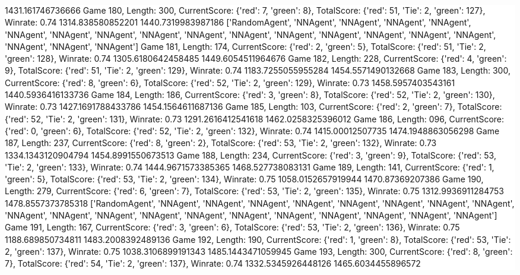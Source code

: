 1431.161746736666
Game 180, Length: 300,      CurrentScore: {'red': 7, 'green': 8},      TotalScore: {'red': 51, 'Tie': 2, 'green': 127},  Winrate: 0.74
1314.838580852201
1440.7319983987186
['RandomAgent', 'NNAgent', 'NNAgent', 'NNAgent', 'NNAgent', 'NNAgent', 'NNAgent', 'NNAgent', 'NNAgent', 'NNAgent', 'NNAgent', 'NNAgent', 'NNAgent', 'NNAgent', 'NNAgent', 'NNAgent', 'NNAgent', 'NNAgent', 'NNAgent']
Game 181, Length: 174,      CurrentScore: {'red': 2, 'green': 5},      TotalScore: {'red': 51, 'Tie': 2, 'green': 128},  Winrate: 0.74
1305.6180642458485
1449.6054511964676
Game 182, Length: 228,      CurrentScore: {'red': 4, 'green': 9},      TotalScore: {'red': 51, 'Tie': 2, 'green': 129},  Winrate: 0.74
1183.7255055955284
1454.5571490132668
Game 183, Length: 300,      CurrentScore: {'red': 8, 'green': 6},      TotalScore: {'red': 52, 'Tie': 2, 'green': 129},  Winrate: 0.73
1458.5957403543161
1440.5936416133736
Game 184, Length: 186,      CurrentScore: {'red': 3, 'green': 8},      TotalScore: {'red': 52, 'Tie': 2, 'green': 130},  Winrate: 0.73
1427.1691788433786
1454.1564611687136
Game 185, Length: 103,      CurrentScore: {'red': 2, 'green': 7},      TotalScore: {'red': 52, 'Tie': 2, 'green': 131},  Winrate: 0.73
1291.2616412541618
1462.0258325396012
Game 186, Length: 096,      CurrentScore: {'red': 0, 'green': 6},      TotalScore: {'red': 52, 'Tie': 2, 'green': 132},  Winrate: 0.74
1415.00012507735
1474.1948863056298
Game 187, Length: 237,      CurrentScore: {'red': 8, 'green': 2},      TotalScore: {'red': 53, 'Tie': 2, 'green': 132},  Winrate: 0.73
1334.1343120904794
1454.8991550673513
Game 188, Length: 234,      CurrentScore: {'red': 3, 'green': 9},      TotalScore: {'red': 53, 'Tie': 2, 'green': 133},  Winrate: 0.74
1444.9671573385365
1468.527738083131
Game 189, Length: 141,      CurrentScore: {'red': 1, 'green': 5},      TotalScore: {'red': 53, 'Tie': 2, 'green': 134},  Winrate: 0.75
1058.0152657919944
1470.87369207386
Game 190, Length: 279,      CurrentScore: {'red': 6, 'green': 7},      TotalScore: {'red': 53, 'Tie': 2, 'green': 135},  Winrate: 0.75
1312.9936911284753
1478.8557373785318
['RandomAgent', 'NNAgent', 'NNAgent', 'NNAgent', 'NNAgent', 'NNAgent', 'NNAgent', 'NNAgent', 'NNAgent', 'NNAgent', 'NNAgent', 'NNAgent', 'NNAgent', 'NNAgent', 'NNAgent', 'NNAgent', 'NNAgent', 'NNAgent', 'NNAgent', 'NNAgent']
Game 191, Length: 167,      CurrentScore: {'red': 3, 'green': 6},      TotalScore: {'red': 53, 'Tie': 2, 'green': 136},  Winrate: 0.75
1188.689850734811
1483.2008392489136
Game 192, Length: 190,      CurrentScore: {'red': 1, 'green': 8},      TotalScore: {'red': 53, 'Tie': 2, 'green': 137},  Winrate: 0.75
1038.3106899191343
1485.1443471059945
Game 193, Length: 300,      CurrentScore: {'red': 8, 'green': 7},      TotalScore: {'red': 54, 'Tie': 2, 'green': 137},  Winrate: 0.74
1332.5345926448126
1465.6034455896572